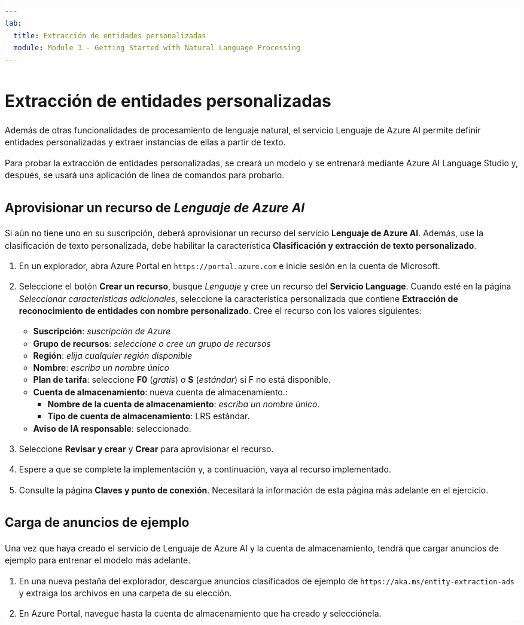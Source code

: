 ```yaml
---
lab:
  title: Extracción de entidades personalizadas
  module: Module 3 - Getting Started with Natural Language Processing
---
```


# Extracción de entidades personalizadas

Además de otras funcionalidades de procesamiento de lenguaje natural, el servicio Lenguaje de Azure AI permite definir entidades personalizadas y extraer instancias de ellas a partir de texto.

Para probar la extracción de entidades personalizadas, se creará un modelo y se entrenará mediante Azure AI Language Studio y, después, se usará una aplicación de línea de comandos para probarlo.

## Aprovisionar un recurso de *Lenguaje de Azure AI*

Si aún no tiene uno en su suscripción, deberá aprovisionar un recurso del servicio **Lenguaje de Azure AI**. Además, use la clasificación de texto personalizada, debe habilitar la característica **Clasificación y extracción de texto personalizado**.

1. En un explorador, abra Azure Portal en `https://portal.azure.com` e inicie sesión en la cuenta de Microsoft.
1. Seleccione el botón **Crear un recurso**, busque *Lenguaje* y cree un recurso del **Servicio Language**. Cuando esté en la página *Seleccionar características adicionales*, seleccione la característica personalizada que contiene **Extracción de reconocimiento de entidades con nombre personalizado**. Cree el recurso con los valores siguientes:
    - **Suscripción**: *suscripción de Azure*
    - **Grupo de recursos**: *seleccione o cree un grupo de recursos*
    - **Región**: *elija cualquier región disponible*
    - **Nombre**: *escriba un nombre único*
    - **Plan de tarifa**: seleccione **F0** (*gratis*) o **S** (*estándar*) si F no está disponible.
    - **Cuenta de almacenamiento**: nueva cuenta de almacenamiento.:
      - **Nombre de la cuenta de almacenamiento**: *escriba un nombre único*.
      - **Tipo de cuenta de almacenamiento**: LRS estándar.
    - **Aviso de IA responsable**: seleccionado.

1. Seleccione **Revisar y crear** y **Crear** para aprovisionar el recurso.
1. Espere a que se complete la implementación y, a continuación, vaya al recurso implementado.
1. Consulte la página **Claves y punto de conexión**. Necesitará la información de esta página más adelante en el ejercicio.

## Carga de anuncios de ejemplo

Una vez que haya creado el servicio de Lenguaje de Azure AI y la cuenta de almacenamiento, tendrá que cargar anuncios de ejemplo para entrenar el modelo más adelante.

1. En una nueva pestaña del explorador, descargue anuncios clasificados de ejemplo de `https://aka.ms/entity-extraction-ads` y extraiga los archivos en una carpeta de su elección.

2. En Azure Portal, navegue hasta la cuenta de almacenamiento que ha creado y selecciónela.
